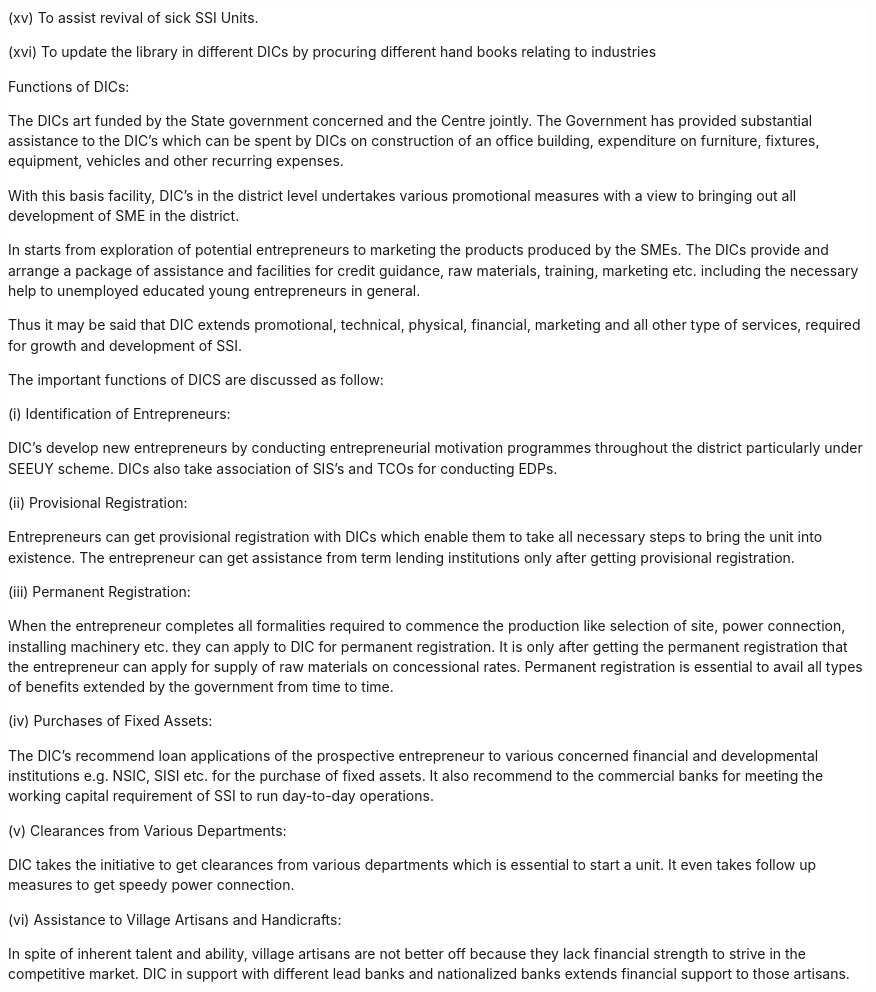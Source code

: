 (xv) To assist revival of sick SSI Units.

(xvi) To update the library in different DICs by procuring different hand books relating to industries

Functions of DICs:

The DICs art funded by the State government concerned and the Cen­tre jointly. The Government has provided substantial assistance to the DIC’s which can be spent by DICs on construction of an office building, expenditure on furniture, fixtures, equipment, vehicles and other recur­ring expenses.

With this basis facility, DIC’s in the district level undertakes various promotional measures with a view to bringing out all development of SME in the district.

In starts from exploration of potential entrepreneurs to marketing the products produced by the SMEs. The DICs provide and arrange a package of assistance and facilities for credit guidance, raw materials, training, marketing etc. including the necessary help to unem­ployed educated young entrepreneurs in general.

Thus it may be said that DIC extends promotional, technical, physical, financial, marketing and all other type of services, required for growth and development of SSI.

The important functions of DICS are discussed as follow:

(i) Identification of Entrepreneurs:

DIC’s develop new entrepreneurs by conducting entrepreneurial motivation programmes throughout the district particularly under SEEUY scheme. DICs also take association of SIS’s and TCOs for conducting EDPs.

(ii) Provisional Registration:

Entrepreneurs can get provisional registration with DICs which enable them to take all necessary steps to bring the unit into existence. The entrepreneur can get assistance from term lending institutions only after getting provisional registration.

(iii) Permanent Registration:

When the entrepreneur completes all formalities required to commence the production like selection of site, power connection, installing machinery etc. they can apply to DIC for permanent registration. It is only after getting the permanent registration that the entrepreneur can apply for supply of raw mate­rials on concessional rates. Permanent registration is essential to avail all types of benefits extended by the government from time to time.

(iv) Purchases of Fixed Assets:

The DIC’s recommend loan applications of the prospective entrepreneur to various concerned financial and developmental institutions e.g. NSIC, SISI etc. for the purchase of fixed assets. It also recommend to the commercial banks for meeting the working capital requirement of SSI to run day-to-day operations.

(v) Clearances from Various Departments:

DIC takes the initiative to get clearances from various departments which is essential to start a unit. It even takes follow up measures to get speedy power connection.

(vi) Assistance to Village Artisans and Handicrafts:

In spite of inherent talent and ability, village artisans are not better off because they lack financial strength to strive in the competitive market. DIC in support with different lead banks and nationalized banks extends financial support to those artisans.
